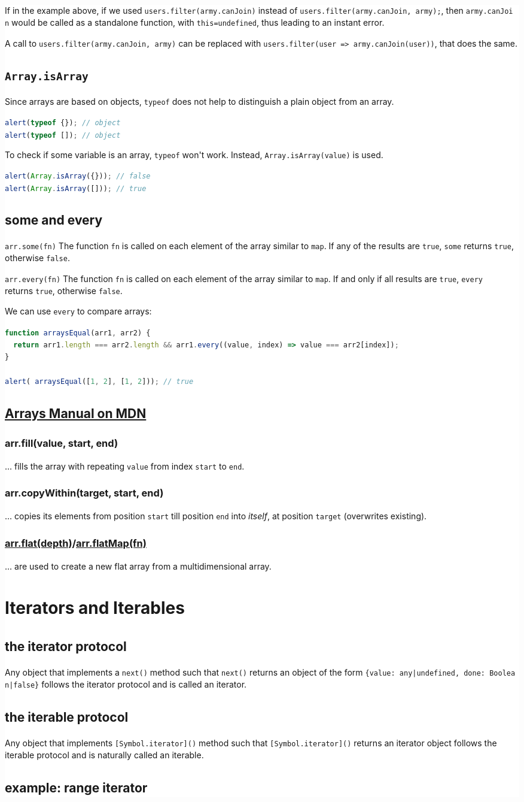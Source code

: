 If in the example above, if we used `users.filter(army.canJoin)` instead of `users.filter(army.canJoin, army);`, then `army.canJoin` would be called as a standalone function, with `this=undefined`, thus leading to an instant error.

A call to `users.filter(army.canJoin, army)` can be replaced with `users.filter(user => army.canJoin(user))`, that does the same.
## `Array.isArray`
Since arrays are based on objects, `typeof` does not help to distinguish a plain object from an array.
```javascript
alert(typeof {}); // object
alert(typeof []); // object
```
To check if some variable is an array, `typeof` won't work. Instead, `Array.isArray(value)` is used.
```javascript
alert(Array.isArray({})); // false
alert(Array.isArray([])); // true
```
## some and every
`arr.some(fn)`
The function `fn` is called on each element of the array similar to `map`. If any of the results are `true`, `some` returns `true`, otherwise `false`.

`arr.every(fn)`
The function `fn` is called on each element of the array similar to `map`. If and only if all results are `true`, `every` returns `true`, otherwise `false`.

We can use `every` to compare arrays:
```javascript
function arraysEqual(arr1, arr2) {
  return arr1.length === arr2.length && arr1.every((value, index) => value === arr2[index]);
}

alert( arraysEqual([1, 2], [1, 2])); // true
```
## [Arrays Manual on MDN](https://developer.mozilla.org/en-US/docs/Web/JavaScript/Reference/Global_Objects/Array)
### arr.fill(value, start, end)
... fills the array with repeating `value` from index `start` to `end`.
### arr.copyWithin(target, start, end) 
... copies its elements from position `start` till position `end` into _itself_, at position `target` (overwrites existing).
### [arr.flat(depth)](https://developer.mozilla.org/en-US/docs/Web/JavaScript/Reference/Global_Objects/Array/flat)/[arr.flatMap(fn)](https://developer.mozilla.org/en-US/docs/Web/JavaScript/Reference/Global_Objects/Array/flatMap)
... are used to create a new flat array from a multidimensional array.
# Iterators and Iterables
## the iterator protocol
Any object that implements a `next()` method such that `next()` returns an object of the form `{value: any|undefined, done: Boolean|false}` follows the iterator protocol and is called an iterator.
## the iterable protocol
Any object that implements `[Symbol.iterator]()` method such that `[Symbol.iterator]()` returns an iterator object follows the iterable protocol and is naturally called an iterable.
## example: range iterator

  [Symbol.isConcatSpreadable]: true,